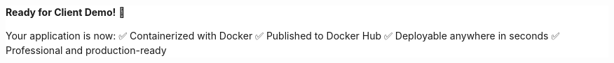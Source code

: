 
**Ready for Client Demo!** 🚀

Your application is now:
✅ Containerized with Docker
✅ Published to Docker Hub
✅ Deployable anywhere in seconds
✅ Professional and production-ready
